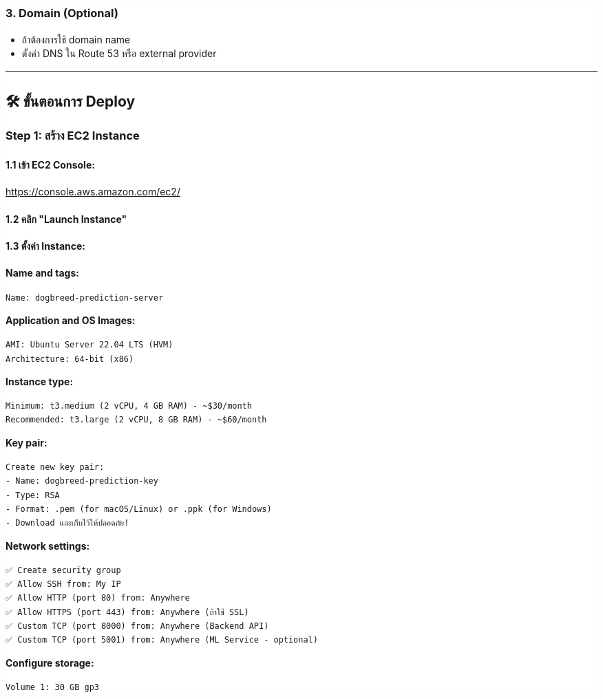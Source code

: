 ### **3. Domain (Optional)**
- ถ้าต้องการใช้ domain name
- ตั้งค่า DNS ใน Route 53 หรือ external provider

---

## 🛠️ **ขั้นตอนการ Deploy**

### **Step 1: สร้าง EC2 Instance**

#### **1.1 เข้า EC2 Console:**
https://console.aws.amazon.com/ec2/

#### **1.2 คลิก "Launch Instance"**

#### **1.3 ตั้งค่า Instance:**

**Name and tags:**
```
Name: dogbreed-prediction-server
```

**Application and OS Images:**
```
AMI: Ubuntu Server 22.04 LTS (HVM)
Architecture: 64-bit (x86)
```

**Instance type:**
```
Minimum: t3.medium (2 vCPU, 4 GB RAM) - ~$30/month
Recommended: t3.large (2 vCPU, 8 GB RAM) - ~$60/month
```

**Key pair:**
```
Create new key pair:
- Name: dogbreed-prediction-key
- Type: RSA
- Format: .pem (for macOS/Linux) or .ppk (for Windows)
- Download และเก็บไว้ให้ปลอดภัย!
```

**Network settings:**
```
✅ Create security group
✅ Allow SSH from: My IP
✅ Allow HTTP (port 80) from: Anywhere
✅ Allow HTTPS (port 443) from: Anywhere (ถ้าใช้ SSL)
✅ Custom TCP (port 8000) from: Anywhere (Backend API)
✅ Custom TCP (port 5001) from: Anywhere (ML Service - optional)
```

**Configure storage:**
```
Volume 1: 30 GB gp3
```
